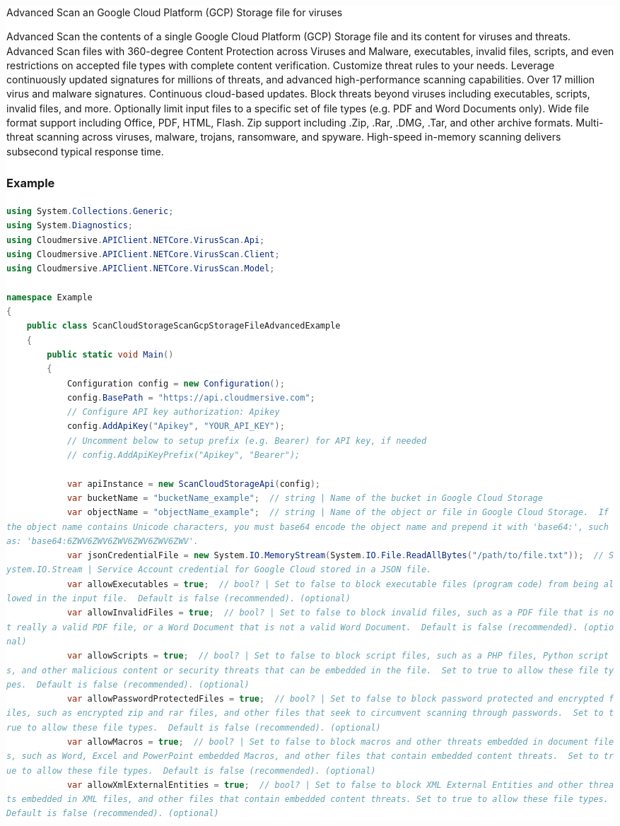 Advanced Scan an Google Cloud Platform (GCP) Storage file for viruses

Advanced Scan the contents of a single Google Cloud Platform (GCP) Storage file and its content for viruses and threats. Advanced Scan files with 360-degree Content Protection across Viruses and Malware, executables, invalid files, scripts, and even restrictions on accepted file types with complete content verification. Customize threat rules to your needs. Leverage continuously updated signatures for millions of threats, and advanced high-performance scanning capabilities.  Over 17 million virus and malware signatures.  Continuous cloud-based updates.  Block threats beyond viruses including executables, scripts, invalid files, and more.  Optionally limit input files to a specific set of file types (e.g. PDF and Word Documents only).  Wide file format support including Office, PDF, HTML, Flash.  Zip support including .Zip, .Rar, .DMG, .Tar, and other archive formats.  Multi-threat scanning across viruses, malware, trojans, ransomware, and spyware.  High-speed in-memory scanning delivers subsecond typical response time.

### Example
```csharp
using System.Collections.Generic;
using System.Diagnostics;
using Cloudmersive.APIClient.NETCore.VirusScan.Api;
using Cloudmersive.APIClient.NETCore.VirusScan.Client;
using Cloudmersive.APIClient.NETCore.VirusScan.Model;

namespace Example
{
    public class ScanCloudStorageScanGcpStorageFileAdvancedExample
    {
        public static void Main()
        {
            Configuration config = new Configuration();
            config.BasePath = "https://api.cloudmersive.com";
            // Configure API key authorization: Apikey
            config.AddApiKey("Apikey", "YOUR_API_KEY");
            // Uncomment below to setup prefix (e.g. Bearer) for API key, if needed
            // config.AddApiKeyPrefix("Apikey", "Bearer");

            var apiInstance = new ScanCloudStorageApi(config);
            var bucketName = "bucketName_example";  // string | Name of the bucket in Google Cloud Storage
            var objectName = "objectName_example";  // string | Name of the object or file in Google Cloud Storage.  If the object name contains Unicode characters, you must base64 encode the object name and prepend it with 'base64:', such as: 'base64:6ZWV6ZWV6ZWV6ZWV6ZWV6ZWV'.
            var jsonCredentialFile = new System.IO.MemoryStream(System.IO.File.ReadAllBytes("/path/to/file.txt"));  // System.IO.Stream | Service Account credential for Google Cloud stored in a JSON file.
            var allowExecutables = true;  // bool? | Set to false to block executable files (program code) from being allowed in the input file.  Default is false (recommended). (optional) 
            var allowInvalidFiles = true;  // bool? | Set to false to block invalid files, such as a PDF file that is not really a valid PDF file, or a Word Document that is not a valid Word Document.  Default is false (recommended). (optional) 
            var allowScripts = true;  // bool? | Set to false to block script files, such as a PHP files, Python scripts, and other malicious content or security threats that can be embedded in the file.  Set to true to allow these file types.  Default is false (recommended). (optional) 
            var allowPasswordProtectedFiles = true;  // bool? | Set to false to block password protected and encrypted files, such as encrypted zip and rar files, and other files that seek to circumvent scanning through passwords.  Set to true to allow these file types.  Default is false (recommended). (optional) 
            var allowMacros = true;  // bool? | Set to false to block macros and other threats embedded in document files, such as Word, Excel and PowerPoint embedded Macros, and other files that contain embedded content threats.  Set to true to allow these file types.  Default is false (recommended). (optional) 
            var allowXmlExternalEntities = true;  // bool? | Set to false to block XML External Entities and other threats embedded in XML files, and other files that contain embedded content threats. Set to true to allow these file types. Default is false (recommended). (optional) 
```